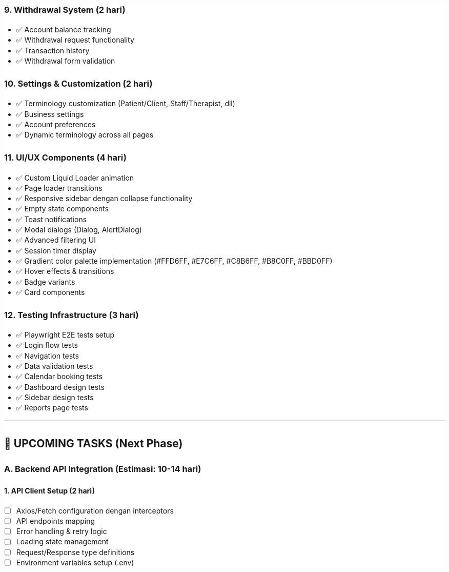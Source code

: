### 9. Withdrawal System (2 hari)
- ✅ Account balance tracking
- ✅ Withdrawal request functionality
- ✅ Transaction history
- ✅ Withdrawal form validation

### 10. Settings & Customization (2 hari)
- ✅ Terminology customization (Patient/Client, Staff/Therapist, dll)
- ✅ Business settings
- ✅ Account preferences
- ✅ Dynamic terminology across all pages

### 11. UI/UX Components (4 hari)
- ✅ Custom Liquid Loader animation
- ✅ Page loader transitions
- ✅ Responsive sidebar dengan collapse functionality
- ✅ Empty state components
- ✅ Toast notifications
- ✅ Modal dialogs (Dialog, AlertDialog)
- ✅ Advanced filtering UI
- ✅ Session timer display
- ✅ Gradient color palette implementation (#FFD6FF, #E7C6FF, #C8B6FF, #B8C0FF, #BBD0FF)
- ✅ Hover effects & transitions
- ✅ Badge variants
- ✅ Card components

### 12. Testing Infrastructure (3 hari)
- ✅ Playwright E2E tests setup
- ✅ Login flow tests
- ✅ Navigation tests
- ✅ Data validation tests
- ✅ Calendar booking tests
- ✅ Dashboard design tests
- ✅ Sidebar design tests
- ✅ Reports page tests

---

## 🔄 UPCOMING TASKS (Next Phase)

### A. Backend API Integration (Estimasi: 10-14 hari)

#### 1. API Client Setup (2 hari)
- [ ] Axios/Fetch configuration dengan interceptors
- [ ] API endpoints mapping
- [ ] Error handling & retry logic
- [ ] Loading state management
- [ ] Request/Response type definitions
- [ ] Environment variables setup (.env)

